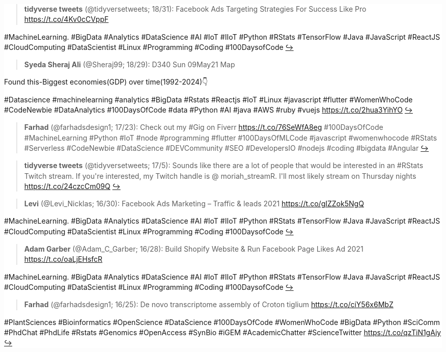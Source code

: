 > **tidyverse tweets** (@tidyversetweets; 18/31): Facebook Ads Targeting Strategies For Success Like Pro
https://t.co/4Kv0cCVppF
>
#MachineLearning. #BigData #Analytics #DataScience #AI #IoT #IIoT #Python #RStats #TensorFlow #Java #JavaScript #ReactJS #CloudComputing #DataScientist #Linux #Programming #Coding #100DaysofCode  [&#8618;](https://twitter.com/dataandme/status/1391195029591449600)




> **Syeda Sheraj Ali** (@Sheraj99; 18/29): D340 Sun 09May21
Map
>
Found this-Biggest economies(GDP) over time(1992-2024)👇
>
#Datascience #machinelearning #analytics #BigData #Rstats #Reactjs #IoT  #Linux #javascript #flutter #WomenWhoCode #CodeNewbie #DataAnalytics #100DaysOfCode #data #Python #AI #java #AWS #ruby #vuejs https://t.co/2hua3YihYO  [&#8618;](https://twitter.com/dataandme/status/1391240163028725760)




> **Farhad** (@farhadsdesign1; 17/23): Check out my #Gig on Fiverr
https://t.co/76SeWfA8eg
#100DaysOfCode #MachineLearning #Python #IoT #node #programming #flutter #100DaysOfMLCode #javascript #womenwhocode #RStats #Serverless #CodeNewbie #DataScience #DEVCommunity  #SEO #DevelopersIO #nodejs #coding #bigdata #Angular  [&#8618;](https://twitter.com/dataandme/status/1391231034637754375)




> **tidyverse tweets** (@tidyversetweets; 17/5): Sounds like there are a lot of people that would be interested in an #RStats Twitch stream. If you're interested, my Twitch handle is @ moriah_streamR. I'll most likely stream on Thursday nights https://t.co/24czcCm09Q  [&#8618;](https://twitter.com/dataandme/status/1391181977219391489)




> **Levi** (@Levi_Nicklas; 16/30): Facebook Ads Marketing – Traffic &amp; leads 2021
https://t.co/gIZZok5NgQ
>
#MachineLearning. #BigData #Analytics #DataScience #AI #IoT #IIoT #Python #RStats #TensorFlow #Java #JavaScript #ReactJS #CloudComputing #DataScientist #Linux #Programming #Coding #100DaysofCode  [&#8618;](https://twitter.com/dataandme/status/1391195412015501316)




> **Adam Garber** (@Adam_C_Garber; 16/28): Build Shopify Website &amp; Run Facebook Page Likes Ad 2021 https://t.co/oaLjEHsfcR
>
#MachineLearning. #BigData #Analytics #DataScience #AI #IoT #IIoT #Python #RStats #TensorFlow #Java #JavaScript #ReactJS #CloudComputing #DataScientist #Linux #Programming #Coding #100DaysofCode  [&#8618;](https://twitter.com/dataandme/status/1391195173904953346)




> **Farhad** (@farhadsdesign1; 16/25): De novo transcriptome assembly of Croton tiglium
https://t.co/ciY56x6MbZ
>
#PlantSciences #Bioinformatics #OpenScience #DataScience #100DaysOfCode #WomenWhoCode #BigData #Python #SciComm #PhdChat #PhdLife #Rstats #Genomics #OpenAccess #SynBio #iGEM #AcademicChatter #ScienceTwitter https://t.co/qzTiN1gAiy  [&#8618;](https://twitter.com/dataandme/status/1391249981760278532)
